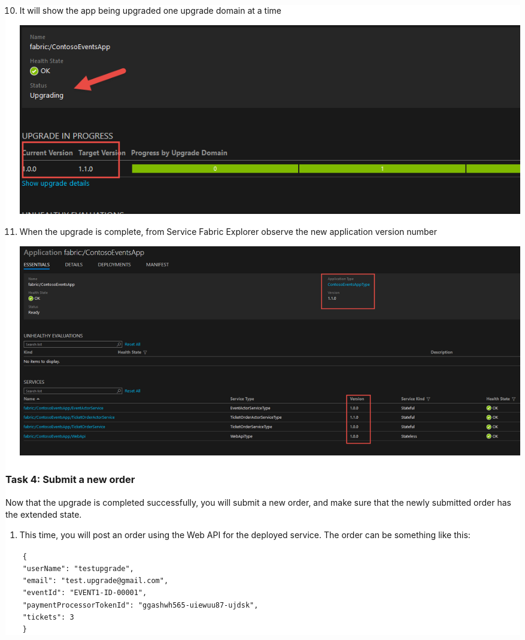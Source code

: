 10. It will show the app being upgraded one upgrade domain at a time

    ![In the Service Fabric Explorer window, a callout arrow points to the Status, which is set to Upgrading. Under Upgrade in progress, the Current Version (1.0.0) and the Target Version (1.1.0) are circled.](images/Labs/image173.png "Service Fabric Explorer window")

11. When the upgrade is complete, from Service Fabric Explorer observe the new application version number

    ![In the Service Fabric Explorer window, The Application Type (ContosoEventsAppType) and Version (1.1.0) are circled. Under Services, the Version numbers are circled for the listed services.](images/Labs/image174.png "Service Fabric Explorer window")

### Task 4: Submit a new order

Now that the upgrade is completed successfully, you will submit a new order, and make sure that the newly submitted order has the extended state.

1.  This time, you will post an order using the Web API for the deployed service. The order can be something like this:

```
    {
    "userName": "testupgrade",
    "email": "test.upgrade@gmail.com",
    "eventId": "EVENT1-ID-00001",
    "paymentProcessorTokenId": "ggashwh565-uiewuu87-ujdsk",
    "tickets": 3
    }
```
